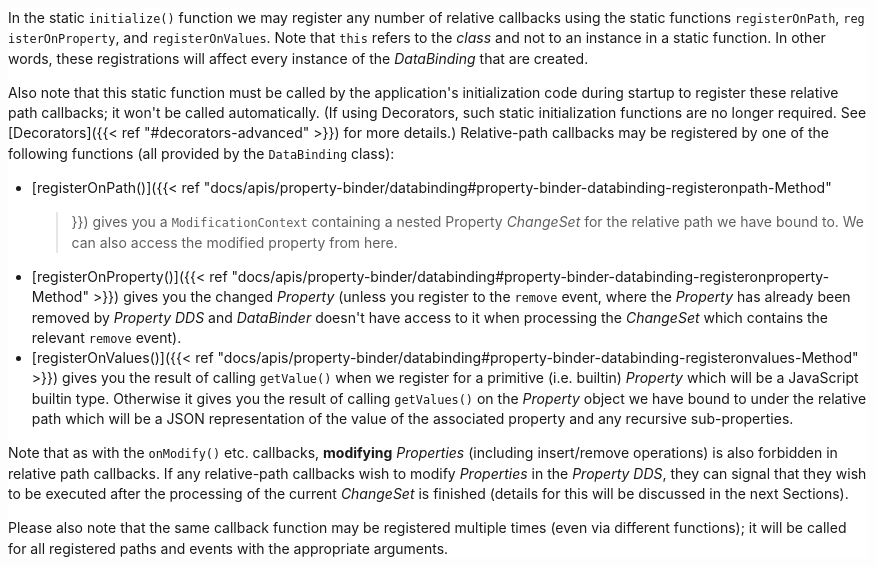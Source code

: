 In the static ``initialize()`` function we may register any number of relative callbacks using the static functions
``registerOnPath``, ``registerOnProperty``, and ``registerOnValues``. Note that ``this`` refers to the *class* and
not to an instance in a static function. In other words, these registrations will affect every instance of the
*DataBinding* that are created.

Also note that this static function must be called by the application's initialization code during startup to register
these relative path callbacks; it won't be called automatically. (If using Decorators, such static initialization
functions are no longer required. See [Decorators]({{< ref "#decorators-advanced" >}}) for more details.) Relative-path
callbacks may be registered by one of the following functions (all provided by the ``DataBinding`` class):


* [registerOnPath()]({{< ref "docs/apis/property-binder/databinding#property-binder-databinding-registeronpath-Method"
  >}}) gives you a `ModificationContext` containing a nested Property *ChangeSet* for the relative path we have bound
  to. We can also access the modified property from here.
* [registerOnProperty()]({{< ref
  "docs/apis/property-binder/databinding#property-binder-databinding-registeronproperty-Method" >}}) gives you the
  changed *Property* (unless you register to the ``remove`` event, where the *Property* has already been removed by
  *Property DDS* and *DataBinder* doesn't have access to it when processing the *ChangeSet* which contains the relevant
  ``remove`` event).
* [registerOnValues()]({{< ref
  "docs/apis/property-binder/databinding#property-binder-databinding-registeronvalues-Method" >}}) gives you the result
  of calling ``getValue()`` when we register for a primitive (i.e. builtin) *Property* which will be a JavaScript
  builtin type. Otherwise it gives you the result of calling ``getValues()`` on the *Property* object we have bound to
  under the relative path which will be a JSON representation of the value of the associated property and any recursive
  sub-properties.

Note that as with the ``onModify()`` etc. callbacks, **modifying** *Properties* (including insert/remove operations) is
also forbidden in relative path callbacks. If any relative-path callbacks wish to modify *Properties* in the *Property
DDS*, they can signal that they wish to be executed after the processing of the current *ChangeSet* is finished (details
for this will be discussed in the next Sections).

Please also note that the same callback function may be registered multiple times (even via different functions);
it will be called for all registered paths and events with the appropriate arguments.
